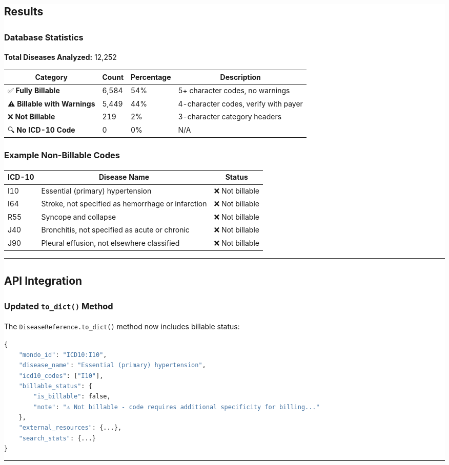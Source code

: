 ## Results

### Database Statistics

**Total Diseases Analyzed:** 12,252

| Category | Count | Percentage | Description |
|----------|-------|------------|-------------|
| ✅ **Fully Billable** | 6,584 | 54% | 5+ character codes, no warnings |
| ⚠️ **Billable with Warnings** | 5,449 | 44% | 4-character codes, verify with payer |
| ❌ **Not Billable** | 219 | 2% | 3-character category headers |
| 🔍 **No ICD-10 Code** | 0 | 0% | N/A |

### Example Non-Billable Codes

| ICD-10 | Disease Name | Status |
|--------|--------------|--------|
| I10 | Essential (primary) hypertension | ❌ Not billable |
| I64 | Stroke, not specified as hemorrhage or infarction | ❌ Not billable |
| R55 | Syncope and collapse | ❌ Not billable |
| J40 | Bronchitis, not specified as acute or chronic | ❌ Not billable |
| J90 | Pleural effusion, not elsewhere classified | ❌ Not billable |

---

## API Integration

### Updated `to_dict()` Method

The `DiseaseReference.to_dict()` method now includes billable status:

```python
{
    "mondo_id": "ICD10:I10",
    "disease_name": "Essential (primary) hypertension",
    "icd10_codes": ["I10"],
    "billable_status": {
        "is_billable": false,
        "note": "⚠️ Not billable - code requires additional specificity for billing..."
    },
    "external_resources": {...},
    "search_stats": {...}
}
```

---
